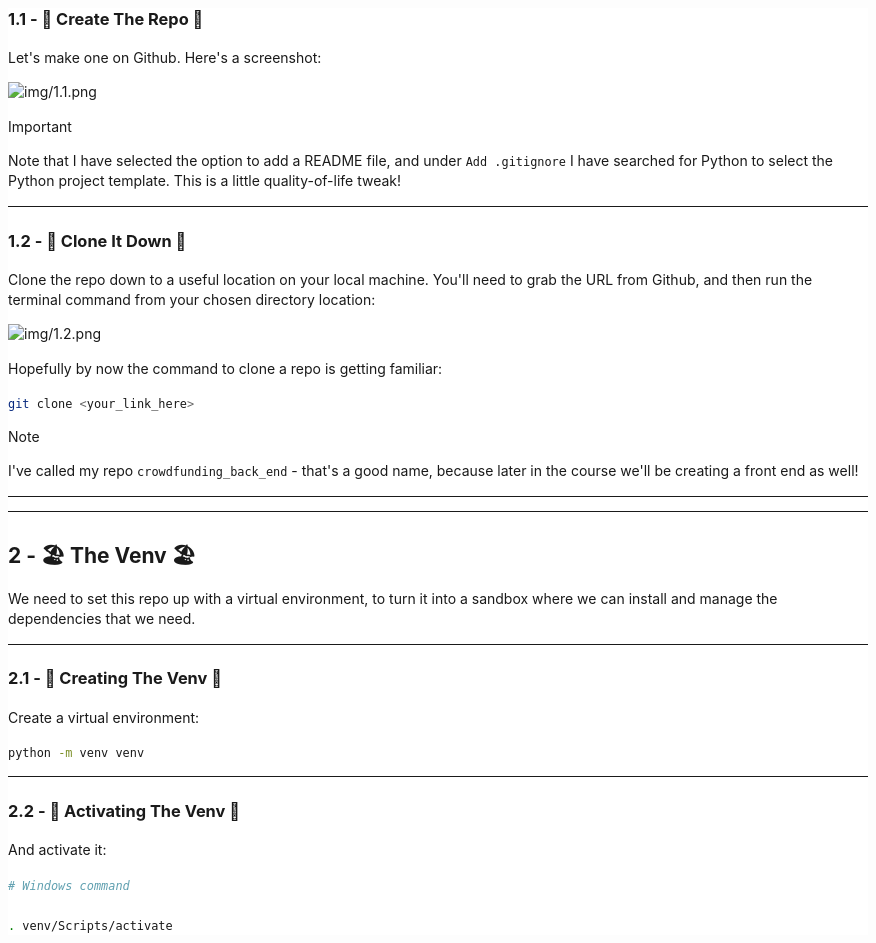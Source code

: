 
### 1.1 - 🌱 Create The Repo 🌱
Let's make one on Github. Here's a screenshot:

![img/1.1.png](./img/1.1.png)

> [!IMPORTANT]  
> Note that I have selected the option to add a README file, and under `Add .gitignore` I have searched for Python to select the Python project template. This is a little quality-of-life tweak!

---

### 1.2 - 👯 Clone It Down 👯
Clone the repo down to a useful location on your local machine. You'll need to grab the URL from Github, and then run the terminal command from your chosen directory location: 

![img/1.2.png](./img/1.2.png)

Hopefully by now the command to clone a repo is getting familiar:

```bash
git clone <your_link_here>
```

> [!NOTE]  
> I've called my repo `crowdfunding_back_end` - that's a good name, because later in the course we'll be creating a front end as well!

---
---

## 2 - 🏖️ The Venv 🏖️
We need to set this repo up with a virtual environment, to turn it into a sandbox where we can install and manage the dependencies that we need.

---

### 2.1 - 🧪 Creating The Venv 🧪
Create a virtual environment:

```bash
python -m venv venv
```

---

### 2.2 - 🌅 Activating The Venv 🌅
And activate it:

```bash
# Windows command

. venv/Scripts/activate
```
